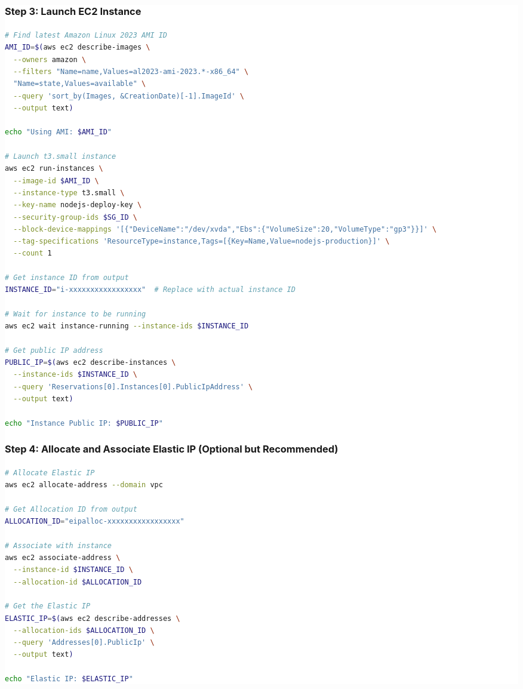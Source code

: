 ### Step 3: Launch EC2 Instance

```bash
# Find latest Amazon Linux 2023 AMI ID
AMI_ID=$(aws ec2 describe-images \
  --owners amazon \
  --filters "Name=name,Values=al2023-ami-2023.*-x86_64" \
  "Name=state,Values=available" \
  --query 'sort_by(Images, &CreationDate)[-1].ImageId' \
  --output text)

echo "Using AMI: $AMI_ID"

# Launch t3.small instance
aws ec2 run-instances \
  --image-id $AMI_ID \
  --instance-type t3.small \
  --key-name nodejs-deploy-key \
  --security-group-ids $SG_ID \
  --block-device-mappings '[{"DeviceName":"/dev/xvda","Ebs":{"VolumeSize":20,"VolumeType":"gp3"}}]' \
  --tag-specifications 'ResourceType=instance,Tags=[{Key=Name,Value=nodejs-production}]' \
  --count 1

# Get instance ID from output
INSTANCE_ID="i-xxxxxxxxxxxxxxxxx"  # Replace with actual instance ID

# Wait for instance to be running
aws ec2 wait instance-running --instance-ids $INSTANCE_ID

# Get public IP address
PUBLIC_IP=$(aws ec2 describe-instances \
  --instance-ids $INSTANCE_ID \
  --query 'Reservations[0].Instances[0].PublicIpAddress' \
  --output text)

echo "Instance Public IP: $PUBLIC_IP"
```

### Step 4: Allocate and Associate Elastic IP (Optional but Recommended)

```bash
# Allocate Elastic IP
aws ec2 allocate-address --domain vpc

# Get Allocation ID from output
ALLOCATION_ID="eipalloc-xxxxxxxxxxxxxxxxx"

# Associate with instance
aws ec2 associate-address \
  --instance-id $INSTANCE_ID \
  --allocation-id $ALLOCATION_ID

# Get the Elastic IP
ELASTIC_IP=$(aws ec2 describe-addresses \
  --allocation-ids $ALLOCATION_ID \
  --query 'Addresses[0].PublicIp' \
  --output text)

echo "Elastic IP: $ELASTIC_IP"
```
